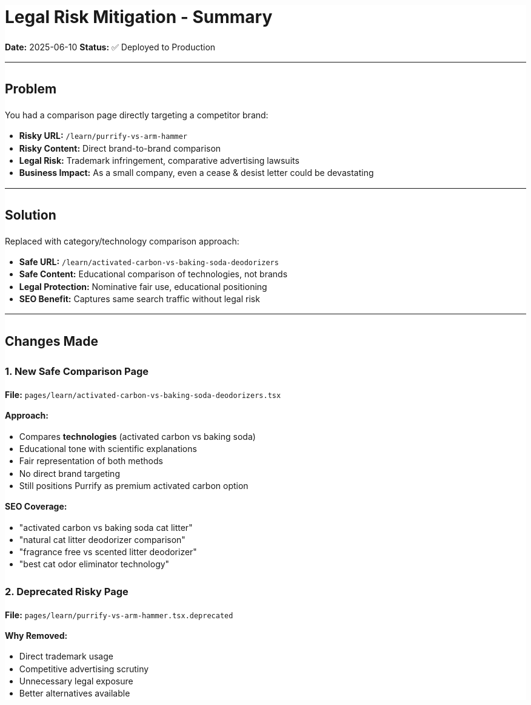 # Legal Risk Mitigation - Summary

**Date:** 2025-06-10
**Status:** ✅ Deployed to Production

---

## Problem

You had a comparison page directly targeting a competitor brand:
- **Risky URL:** `/learn/purrify-vs-arm-hammer`
- **Risky Content:** Direct brand-to-brand comparison
- **Legal Risk:** Trademark infringement, comparative advertising lawsuits
- **Business Impact:** As a small company, even a cease & desist letter could be devastating

---

## Solution

Replaced with category/technology comparison approach:
- **Safe URL:** `/learn/activated-carbon-vs-baking-soda-deodorizers`
- **Safe Content:** Educational comparison of technologies, not brands
- **Legal Protection:** Nominative fair use, educational positioning
- **SEO Benefit:** Captures same search traffic without legal risk

---

## Changes Made

### 1. New Safe Comparison Page
**File:** `pages/learn/activated-carbon-vs-baking-soda-deodorizers.tsx`

**Approach:**
- Compares **technologies** (activated carbon vs baking soda)
- Educational tone with scientific explanations
- Fair representation of both methods
- No direct brand targeting
- Still positions Purrify as premium activated carbon option

**SEO Coverage:**
- "activated carbon vs baking soda cat litter"
- "natural cat litter deodorizer comparison"
- "fragrance free vs scented litter deodorizer"
- "best cat odor eliminator technology"

### 2. Deprecated Risky Page
**File:** `pages/learn/purrify-vs-arm-hammer.tsx.deprecated`

**Why Removed:**
- Direct trademark usage
- Competitive advertising scrutiny
- Unnecessary legal exposure
- Better alternatives available
